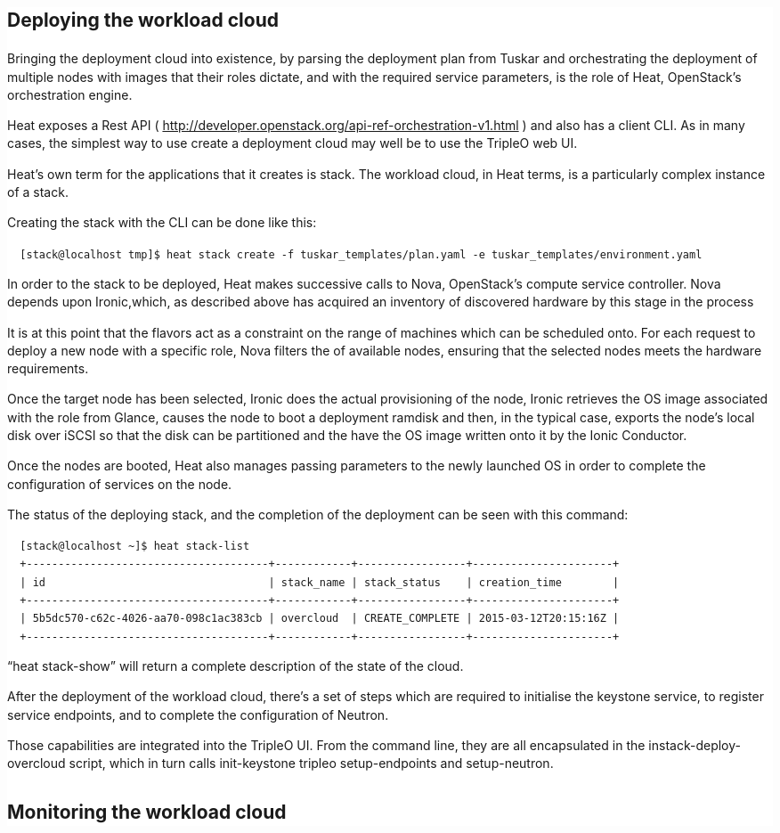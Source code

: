 ## Deploying the workload cloud

Bringing the deployment cloud into existence, by parsing the deployment plan from Tuskar and orchestrating the deployment of multiple nodes with images that their roles dictate, and with the required service parameters, is the role of Heat, OpenStack’s orchestration engine.

Heat exposes a Rest API ( <http://developer.openstack.org/api-ref-orchestration-v1.html> ) and also has a client CLI. As in many cases, the simplest way to use create a deployment cloud may well be to use the TripleO web UI.

Heat’s own term for the applications that it creates is stack. The workload cloud, in Heat terms, is a particularly complex instance of a stack.

Creating the stack with the CLI can be done like this:

      [stack@localhost tmp]$ heat stack create -f tuskar_templates/plan.yaml -e tuskar_templates/environment.yaml

In order to the stack to be deployed, Heat makes successive calls to Nova, OpenStack’s compute service controller. Nova depends upon Ironic,which, as described above has acquired an inventory of discovered hardware by this stage in the process

It is at this point that the flavors act as a constraint on the range of machines which can be scheduled onto. For each request to deploy a new node with a specific role, Nova filters the of available nodes, ensuring that the selected nodes meets the hardware requirements.

Once the target node has been selected, Ironic does the actual provisioning of the node, Ironic retrieves the OS image associated with the role from Glance, causes the node to boot a deployment ramdisk and then, in the typical case, exports the node’s local disk over iSCSI so that the disk can be partitioned and the have the OS image written onto it by the Ionic Conductor.

Once the nodes are booted, Heat also manages passing parameters to the newly launched OS in order to complete the configuration of services on the node.

The status of the deploying stack, and the completion of the deployment can be seen with this command:

      [stack@localhost ~]$ heat stack-list
      +--------------------------------------+------------+-----------------+----------------------+
      | id                                   | stack_name | stack_status    | creation_time        |
      +--------------------------------------+------------+-----------------+----------------------+
      | 5b5dc570-c62c-4026-aa70-098c1ac383cb | overcloud  | CREATE_COMPLETE | 2015-03-12T20:15:16Z |
      +--------------------------------------+------------+-----------------+----------------------+

“heat stack-show” will return a complete description of the state of the cloud.

After the deployment of the workload cloud, there’s a set of steps which are required to initialise the keystone service, to register service endpoints, and to complete the configuration of Neutron.

Those capabilities are integrated into the TripleO UI. From the command line, they are all encapsulated in the instack-deploy-overcloud script, which in turn calls init-keystone tripleo setup-endpoints and setup-neutron.

## Monitoring the workload cloud
